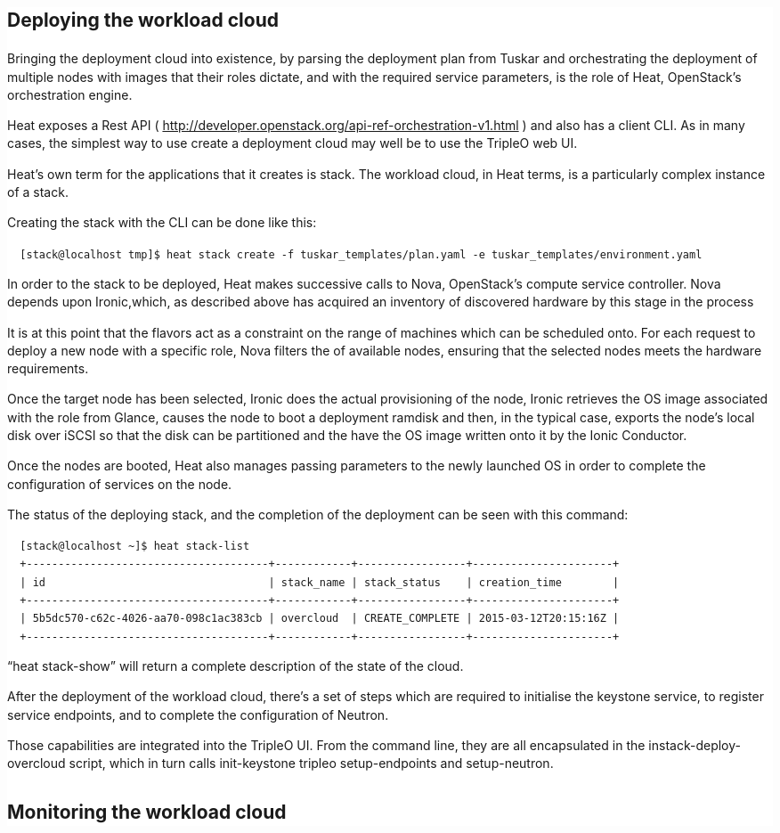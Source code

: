 ## Deploying the workload cloud

Bringing the deployment cloud into existence, by parsing the deployment plan from Tuskar and orchestrating the deployment of multiple nodes with images that their roles dictate, and with the required service parameters, is the role of Heat, OpenStack’s orchestration engine.

Heat exposes a Rest API ( <http://developer.openstack.org/api-ref-orchestration-v1.html> ) and also has a client CLI. As in many cases, the simplest way to use create a deployment cloud may well be to use the TripleO web UI.

Heat’s own term for the applications that it creates is stack. The workload cloud, in Heat terms, is a particularly complex instance of a stack.

Creating the stack with the CLI can be done like this:

      [stack@localhost tmp]$ heat stack create -f tuskar_templates/plan.yaml -e tuskar_templates/environment.yaml

In order to the stack to be deployed, Heat makes successive calls to Nova, OpenStack’s compute service controller. Nova depends upon Ironic,which, as described above has acquired an inventory of discovered hardware by this stage in the process

It is at this point that the flavors act as a constraint on the range of machines which can be scheduled onto. For each request to deploy a new node with a specific role, Nova filters the of available nodes, ensuring that the selected nodes meets the hardware requirements.

Once the target node has been selected, Ironic does the actual provisioning of the node, Ironic retrieves the OS image associated with the role from Glance, causes the node to boot a deployment ramdisk and then, in the typical case, exports the node’s local disk over iSCSI so that the disk can be partitioned and the have the OS image written onto it by the Ionic Conductor.

Once the nodes are booted, Heat also manages passing parameters to the newly launched OS in order to complete the configuration of services on the node.

The status of the deploying stack, and the completion of the deployment can be seen with this command:

      [stack@localhost ~]$ heat stack-list
      +--------------------------------------+------------+-----------------+----------------------+
      | id                                   | stack_name | stack_status    | creation_time        |
      +--------------------------------------+------------+-----------------+----------------------+
      | 5b5dc570-c62c-4026-aa70-098c1ac383cb | overcloud  | CREATE_COMPLETE | 2015-03-12T20:15:16Z |
      +--------------------------------------+------------+-----------------+----------------------+

“heat stack-show” will return a complete description of the state of the cloud.

After the deployment of the workload cloud, there’s a set of steps which are required to initialise the keystone service, to register service endpoints, and to complete the configuration of Neutron.

Those capabilities are integrated into the TripleO UI. From the command line, they are all encapsulated in the instack-deploy-overcloud script, which in turn calls init-keystone tripleo setup-endpoints and setup-neutron.

## Monitoring the workload cloud
